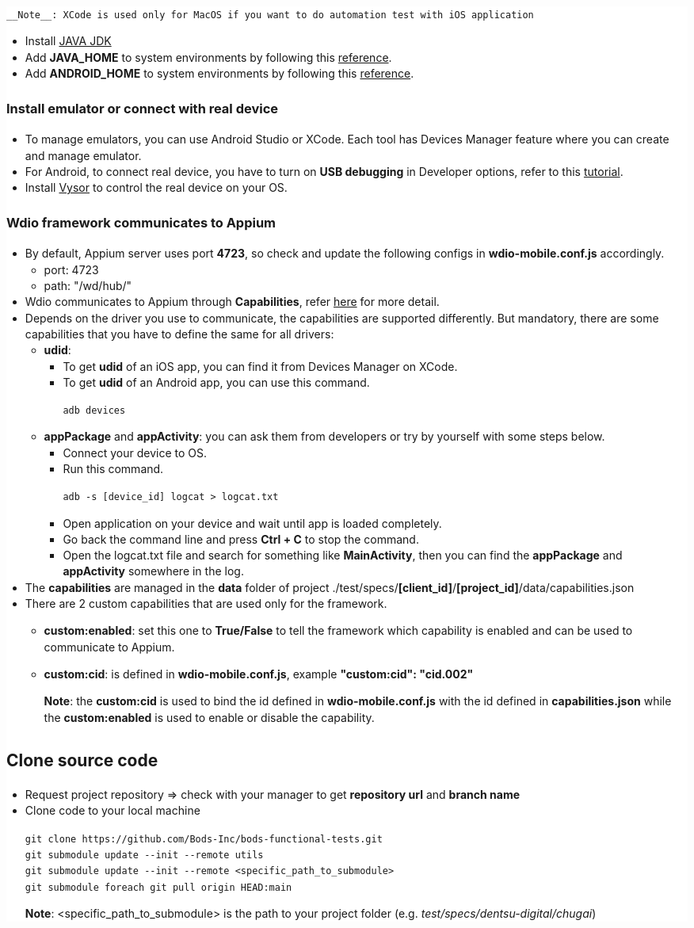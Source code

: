     __Note__: XCode is used only for MacOS if you want to do automation test with iOS application
- Install [JAVA JDK](https://www.oracle.com/java/technologies/downloads/)
- Add __JAVA_HOME__ to system environments by following this [reference](https://confluence.atlassian.com/doc/setting-the-java_home-variable-in-windows-8895.html).
- Add __ANDROID_HOME__ to system environments by following this [reference](https://www.programsbuzz.com/article/set-androidhome-environment-variable-windows-10).
### Install emulator or connect with real device
- To manage emulators, you can use Android Studio or XCode. Each tool has Devices Manager feature where you can create and manage emulator.
- For Android, to connect real device, you have to turn on __USB debugging__ in Developer options, refer to this [tutorial](https://www.samsung.com/uk/support/mobile-devices/how-do-i-turn-on-the-developer-options-menu-on-my-samsung-galaxy-device/).
- Install [Vysor](https://www.vysor.io/download/) to control the real device on your OS.
### Wdio framework communicates to Appium
- By default, Appium server uses port __4723__, so check and update the following configs in __wdio-mobile.conf.js__ accordingly.
    - port: 4723
    - path: "/wd/hub/"
- Wdio communicates to Appium through __Capabilities__, refer [here](https://appium.io/docs/en/writing-running-appium/caps/) for more detail.
- Depends on the driver you use to communicate, the capabilities are supported differently. But mandatory, there are some capabilities that you have to define the same for all drivers:
    - __udid__:
        - To get __udid__ of an iOS app, you can find it from Devices Manager on XCode.
        - To get __udid__ of an Android app, you can use this command.
            ```
            adb devices
            ```
    - __appPackage__ and __appActivity__: you can ask them from developers or try by yourself with some steps below.
        - Connect your device to OS.
        - Run this command.
            ```
            adb -s [device_id] logcat > logcat.txt
            ```
        - Open application on your device and wait until app is loaded completely.
        - Go back the command line and press __Ctrl + C__ to stop the command.
        - Open the logcat.txt file and search for something like __MainActivity__, then you can find the __appPackage__ and __appActivity__ somewhere in the log.
- The __capabilities__ are managed in the __data__ folder of project ./test/specs/__[client_id]__/__[project_id]__/data/capabilities.json
- There are 2 custom capabilities that are used only for the framework.
    - __custom:enabled__: set this one to __True/False__ to tell the framework which capability is enabled and can be used to communicate to Appium.
    - __custom:cid__: is defined in __wdio-mobile.conf.js__, example __"custom:cid": "cid.002"__

        __Note__: the __custom:cid__ is used to bind the id defined in __wdio-mobile.conf.js__ with the id defined in __capabilities.json__ while the __custom:enabled__ is used to enable or disable the capability.
    
## Clone source code
- Request project repository => check with your manager to get __repository url__ and __branch name__
- Clone code to your local machine
    ```
    git clone https://github.com/Bods-Inc/bods-functional-tests.git
    git submodule update --init --remote utils
    git submodule update --init --remote <specific_path_to_submodule>
    git submodule foreach git pull origin HEAD:main
    ```
    __Note__: <specific_path_to_submodule> is the path to your project folder (e.g. _test/specs/dentsu-digital/chugai_)